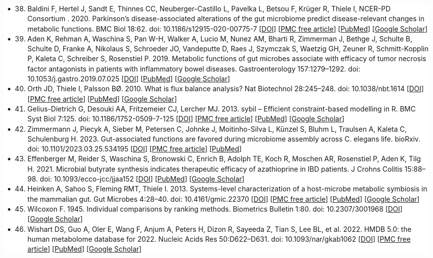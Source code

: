 *   38. Baldini F, Hertel J, Sandt E, Thinnes CC, Neuberger-Castillo L, Pavelka L, Betsou F, Krüger R, Thiele I, NCER-PD Consortium . 2020. Parkinson’s disease-associated alterations of the gut microbiome predict disease-relevant changes in metabolic functions. BMC Biol 18:62. doi: 10.1186/s12915-020-00775-7 \[[DOI](https://doi.org/10.1186/s12915-020-00775-7)\] \[[PMC free article](https://www.ncbi.nlm.nih.gov/articles/PMC7285525/)\] \[[PubMed](https://pubmed.ncbi.nlm.nih.gov/32517799/)\] \[[Google Scholar](https://scholar.google.com/scholar_lookup?journal=BMC%20Biol&title=Parkinson%E2%80%99s%20disease-associated%20alterations%20of%20the%20gut%20microbiome%20predict%20disease-relevant%20changes%20in%20metabolic%20functions&volume=18&publication_year=2020&pages=62&pmid=32517799&doi=10.1186/s12915-020-00775-7&)\]
*   39. Aden K, Rehman A, Waschina S, Pan W-H, Walker A, Lucio M, Nunez AM, Bharti R, Zimmerman J, Bethge J, Schulte B, Schulte D, Franke A, Nikolaus S, Schroeder JO, Vandeputte D, Raes J, Szymczak S, Waetzig GH, Zeuner R, Schmitt-Kopplin P, Kaleta C, Schreiber S, Rosenstiel P. 2019. Metabolic functions of gut microbes associate with efficacy of tumor necrosis factor antagonists in patients with inflammatory bowel diseases. Gastroenterology 157:1279–1292. doi: 10.1053/j.gastro.2019.07.025 \[[DOI](https://doi.org/10.1053/j.gastro.2019.07.025)\] \[[PubMed](https://pubmed.ncbi.nlm.nih.gov/31326413/)\] \[[Google Scholar](https://scholar.google.com/scholar_lookup?journal=Gastroenterology&title=Metabolic%20functions%20of%20gut%20microbes%20associate%20with%20efficacy%20of%20tumor%20necrosis%20factor%20antagonists%20in%20patients%20with%20inflammatory%20bowel%20diseases&volume=157&publication_year=2019&pages=1279-1292&pmid=31326413&doi=10.1053/j.gastro.2019.07.025&)\]
*   40. Orth JD, Thiele I, Palsson BØ. 2010. What is flux balance analysis? Nat Biotechnol 28:245–248. doi: 10.1038/nbt.1614 \[[DOI](https://doi.org/10.1038/nbt.1614)\] \[[PMC free article](https://www.ncbi.nlm.nih.gov/articles/PMC3108565/)\] \[[PubMed](https://pubmed.ncbi.nlm.nih.gov/20212490/)\] \[[Google Scholar](https://scholar.google.com/scholar_lookup?journal=Nat%20Biotechnol&title=What%20is%20flux%20balance%20analysis?&volume=28&publication_year=2010&pages=245-248&pmid=20212490&doi=10.1038/nbt.1614&)\]
*   41. Gelius-Dietrich G, Desouki AA, Fritzemeier CJ, Lercher MJ. 2013. sybil – Efficient constraint-based modelling in R. BMC Syst Biol 7:125. doi: 10.1186/1752-0509-7-125 \[[DOI](https://doi.org/10.1186/1752-0509-7-125)\] \[[PMC free article](https://www.ncbi.nlm.nih.gov/articles/PMC3843580/)\] \[[PubMed](https://pubmed.ncbi.nlm.nih.gov/24224957/)\] \[[Google Scholar](https://scholar.google.com/scholar_lookup?journal=BMC%20Syst%20Biol&title=sybil%20%E2%80%93%20Efficient%20constraint-based%20modelling%20in%20R&volume=7&publication_year=2013&pages=125&pmid=24224957&doi=10.1186/1752-0509-7-125&)\]
*   42. Zimmermann J, Piecyk A, Sieber M, Petersen C, Johnke J, Moitinho-Silva L, Künzel S, Bluhm L, Traulsen A, Kaleta C, Schulenburg H. 2023. Gut-associated functions are favored during microbiome assembly across C. elegans life. bioRxiv. doi: 10.1101/2023.03.25.534195 \[[DOI](https://doi.org/10.1101/2023.03.25.534195)\] \[[PMC free article](https://www.ncbi.nlm.nih.gov/articles/PMC11077962/)\] \[[PubMed](https://pubmed.ncbi.nlm.nih.gov/38634692/)\]
*   43. Effenberger M, Reider S, Waschina S, Bronowski C, Enrich B, Adolph TE, Koch R, Moschen AR, Rosenstiel P, Aden K, Tilg H. 2021. Microbial butyrate synthesis indicates therapeutic efficacy of azathioprine in IBD patients. J Crohns Colitis 15:88–98. doi: 10.1093/ecco-jcc/jjaa152 \[[DOI](https://doi.org/10.1093/ecco-jcc/jjaa152)\] \[[PubMed](https://pubmed.ncbi.nlm.nih.gov/32687146/)\] \[[Google Scholar](https://scholar.google.com/scholar_lookup?journal=J%20Crohns%20Colitis&title=Microbial%20butyrate%20synthesis%20indicates%20therapeutic%20efficacy%20of%20azathioprine%20in%20IBD%20patients&volume=15&publication_year=2021&pages=88-98&pmid=32687146&doi=10.1093/ecco-jcc/jjaa152&)\]
*   44. Heinken A, Sahoo S, Fleming RMT, Thiele I. 2013. Systems-level characterization of a host-microbe metabolic symbiosis in the mammalian gut. Gut Microbes 4:28–40. doi: 10.4161/gmic.22370 \[[DOI](https://doi.org/10.4161/gmic.22370)\] \[[PMC free article](https://www.ncbi.nlm.nih.gov/articles/PMC3555882/)\] \[[PubMed](https://pubmed.ncbi.nlm.nih.gov/23022739/)\] \[[Google Scholar](https://scholar.google.com/scholar_lookup?journal=Gut%20Microbes&title=Systems-level%20characterization%20of%20a%20host-microbe%20metabolic%20symbiosis%20in%20the%20mammalian%20gut&volume=4&publication_year=2013&pages=28-40&pmid=23022739&doi=10.4161/gmic.22370&)\]
*   45. Wilcoxon F. 1945. Individual comparisons by ranking methods. Biometrics Bulletin 1:80. doi: 10.2307/3001968 \[[DOI](https://doi.org/10.2307/3001968)\] \[[Google Scholar](https://scholar.google.com/scholar_lookup?journal=Biometrics%20Bulletin&title=Individual%20comparisons%20by%20ranking%20methods&volume=1&publication_year=1945&pages=80&doi=10.2307/3001968&)\]
*   46. Wishart DS, Guo A, Oler E, Wang F, Anjum A, Peters H, Dizon R, Sayeeda Z, Tian S, Lee BL, et al. 2022. HMDB 5.0: the human metabolome database for 2022. Nucleic Acids Res 50:D622–D631. doi: 10.1093/nar/gkab1062 \[[DOI](https://doi.org/10.1093/nar/gkab1062)\] \[[PMC free article](https://www.ncbi.nlm.nih.gov/articles/PMC8728138/)\] \[[PubMed](https://pubmed.ncbi.nlm.nih.gov/34986597/)\] \[[Google Scholar](https://scholar.google.com/scholar_lookup?journal=Nucleic%20Acids%20Res&title=HMDB%205.0:%20the%20human%20metabolome%20database%20for%202022&volume=50&publication_year=2022&pages=D622-D631&pmid=34986597&doi=10.1093/nar/gkab1062&)\]